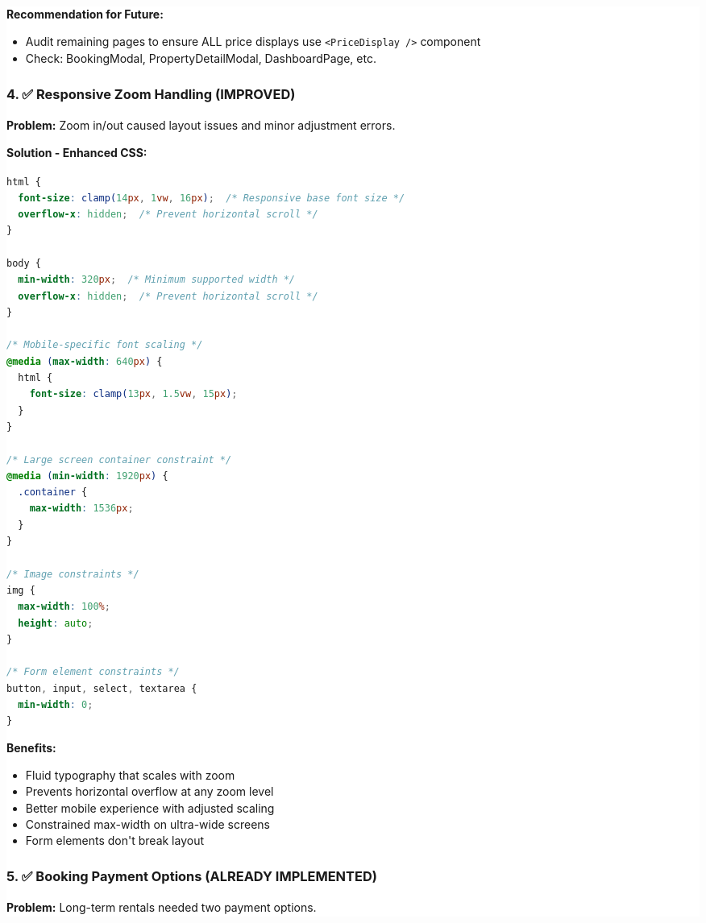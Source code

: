 **Recommendation for Future:**
- Audit remaining pages to ensure ALL price displays use `<PriceDisplay />` component
- Check: BookingModal, PropertyDetailModal, DashboardPage, etc.

### 4. ✅ Responsive Zoom Handling (IMPROVED)
**Problem:** Zoom in/out caused layout issues and minor adjustment errors.

**Solution - Enhanced CSS:**
```css
html {
  font-size: clamp(14px, 1vw, 16px);  /* Responsive base font size */
  overflow-x: hidden;  /* Prevent horizontal scroll */
}

body {
  min-width: 320px;  /* Minimum supported width */
  overflow-x: hidden;  /* Prevent horizontal scroll */
}

/* Mobile-specific font scaling */
@media (max-width: 640px) {
  html {
    font-size: clamp(13px, 1.5vw, 15px);
  }
}

/* Large screen container constraint */
@media (min-width: 1920px) {
  .container {
    max-width: 1536px;
  }
}

/* Image constraints */
img {
  max-width: 100%;
  height: auto;
}

/* Form element constraints */
button, input, select, textarea {
  min-width: 0;
}
```

**Benefits:**
- Fluid typography that scales with zoom
- Prevents horizontal overflow at any zoom level
- Better mobile experience with adjusted scaling
- Constrained max-width on ultra-wide screens
- Form elements don't break layout

### 5. ✅ Booking Payment Options (ALREADY IMPLEMENTED)
**Problem:** Long-term rentals needed two payment options.
